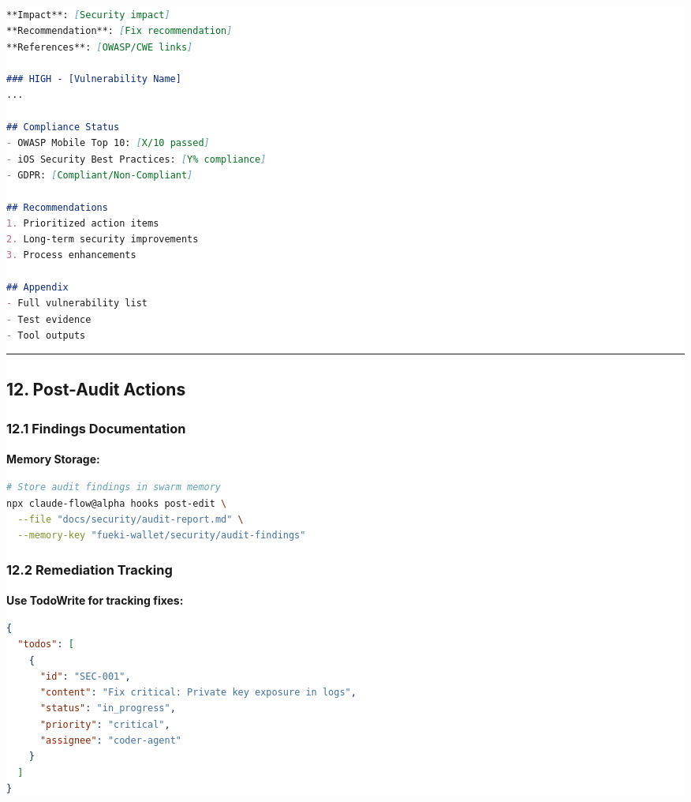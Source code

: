 ```markdown
**Impact**: [Security impact]
**Recommendation**: [Fix recommendation]
**References**: [OWASP/CWE links]

### HIGH - [Vulnerability Name]
...

## Compliance Status
- OWASP Mobile Top 10: [X/10 passed]
- iOS Security Best Practices: [Y% compliance]
- GDPR: [Compliant/Non-Compliant]

## Recommendations
1. Prioritized action items
2. Long-term security improvements
3. Process enhancements

## Appendix
- Full vulnerability list
- Test evidence
- Tool outputs
```

---

## 12. Post-Audit Actions

### 12.1 Findings Documentation

**Memory Storage:**
```bash
# Store audit findings in swarm memory
npx claude-flow@alpha hooks post-edit \
  --file "docs/security/audit-report.md" \
  --memory-key "fueki-wallet/security/audit-findings"
```

### 12.2 Remediation Tracking

**Use TodoWrite for tracking fixes:**
```json
{
  "todos": [
    {
      "id": "SEC-001",
      "content": "Fix critical: Private key exposure in logs",
      "status": "in_progress",
      "priority": "critical",
      "assignee": "coder-agent"
    }
  ]
}
```
